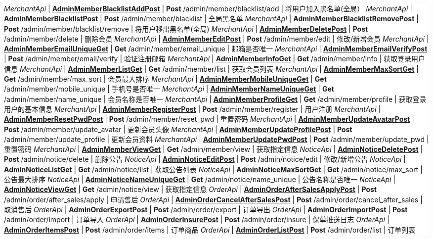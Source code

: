*MerchantApi* | [**AdminMemberBlacklistAddPost**](docs/MerchantApi.md#adminmemberblacklistaddpost) | **Post** /admin/member/blacklist/add | 将用户加入黑名单(全局）
*MerchantApi* | [**AdminMemberBlacklistPost**](docs/MerchantApi.md#adminmemberblacklistpost) | **Post** /admin/member/blacklist | 全局黑名单
*MerchantApi* | [**AdminMemberBlacklistRemovePost**](docs/MerchantApi.md#adminmemberblacklistremovepost) | **Post** /admin/member/blacklist/remove | 将用户移出黑名单(全局)
*MerchantApi* | [**AdminMemberDeletePost**](docs/MerchantApi.md#adminmemberdeletepost) | **Post** /admin/member/delete | 删除会员
*MerchantApi* | [**AdminMemberEditPost**](docs/MerchantApi.md#adminmembereditpost) | **Post** /admin/member/edit | 修改/新增会员
*MerchantApi* | [**AdminMemberEmailUniqueGet**](docs/MerchantApi.md#adminmemberemailuniqueget) | **Get** /admin/member/email_unique | 邮箱是否唯一
*MerchantApi* | [**AdminMemberEmailVerifyPost**](docs/MerchantApi.md#adminmemberemailverifypost) | **Post** /admin/member/email/verify | 验证注册邮箱
*MerchantApi* | [**AdminMemberInfoGet**](docs/MerchantApi.md#adminmemberinfoget) | **Get** /admin/member/info | 获取登录用户信息
*MerchantApi* | [**AdminMemberListGet**](docs/MerchantApi.md#adminmemberlistget) | **Get** /admin/member/list | 获取会员列表
*MerchantApi* | [**AdminMemberMaxSortGet**](docs/MerchantApi.md#adminmembermaxsortget) | **Get** /admin/member/max_sort | 会员最大排序
*MerchantApi* | [**AdminMemberMobileUniqueGet**](docs/MerchantApi.md#adminmembermobileuniqueget) | **Get** /admin/member/mobile_unique | 手机号是否唯一
*MerchantApi* | [**AdminMemberNameUniqueGet**](docs/MerchantApi.md#adminmembernameuniqueget) | **Get** /admin/member/name_unique | 会员名称是否唯一
*MerchantApi* | [**AdminMemberProfileGet**](docs/MerchantApi.md#adminmemberprofileget) | **Get** /admin/member/profile | 获取登录用户的基本信息
*MerchantApi* | [**AdminMemberRegisterPost**](docs/MerchantApi.md#adminmemberregisterpost) | **Post** /admin/member/register | 用户注册
*MerchantApi* | [**AdminMemberResetPwdPost**](docs/MerchantApi.md#adminmemberresetpwdpost) | **Post** /admin/member/reset_pwd | 重置密码
*MerchantApi* | [**AdminMemberUpdateAvatarPost**](docs/MerchantApi.md#adminmemberupdateavatarpost) | **Post** /admin/member/update_avatar | 更新会员头像
*MerchantApi* | [**AdminMemberUpdateProfilePost**](docs/MerchantApi.md#adminmemberupdateprofilepost) | **Post** /admin/member/update_profile | 更新会员资料
*MerchantApi* | [**AdminMemberUpdatePwdPost**](docs/MerchantApi.md#adminmemberupdatepwdpost) | **Post** /admin/member/update_pwd | 重置密码
*MerchantApi* | [**AdminMemberViewGet**](docs/MerchantApi.md#adminmemberviewget) | **Get** /admin/member/view | 获取指定信息
*NoticeApi* | [**AdminNoticeDeletePost**](docs/NoticeApi.md#adminnoticedeletepost) | **Post** /admin/notice/delete | 删除公告
*NoticeApi* | [**AdminNoticeEditPost**](docs/NoticeApi.md#adminnoticeeditpost) | **Post** /admin/notice/edit | 修改/新增公告
*NoticeApi* | [**AdminNoticeListGet**](docs/NoticeApi.md#adminnoticelistget) | **Get** /admin/notice/list | 获取公告列表
*NoticeApi* | [**AdminNoticeMaxSortGet**](docs/NoticeApi.md#adminnoticemaxsortget) | **Get** /admin/notice/max_sort | 公告最大排序
*NoticeApi* | [**AdminNoticeNameUniqueGet**](docs/NoticeApi.md#adminnoticenameuniqueget) | **Get** /admin/notice/name_unique | 公告名称是否唯一
*NoticeApi* | [**AdminNoticeViewGet**](docs/NoticeApi.md#adminnoticeviewget) | **Get** /admin/notice/view | 获取指定信息
*OrderApi* | [**AdminOrderAfterSalesApplyPost**](docs/OrderApi.md#adminorderaftersalesapplypost) | **Post** /admin/order/after_sales/apply | 申请售后
*OrderApi* | [**AdminOrderCancelAfterSalesPost**](docs/OrderApi.md#adminordercancelaftersalespost) | **Post** /admin/order/cancel_after_sales | 取消售后
*OrderApi* | [**AdminOrderExportPost**](docs/OrderApi.md#adminorderexportpost) | **Post** /admin/order/export | 订单导出
*OrderApi* | [**AdminOrderImportPost**](docs/OrderApi.md#adminorderimportpost) | **Post** /admin/order/import | 订单导入
*OrderApi* | [**AdminOrderInsurePost**](docs/OrderApi.md#adminorderinsurepost) | **Post** /admin/order/insure | 保单推送日志
*OrderApi* | [**AdminOrderItemsPost**](docs/OrderApi.md#adminorderitemspost) | **Post** /admin/order/items | 订单商品
*OrderApi* | [**AdminOrderListPost**](docs/OrderApi.md#adminorderlistpost) | **Post** /admin/order/list | 订单列表